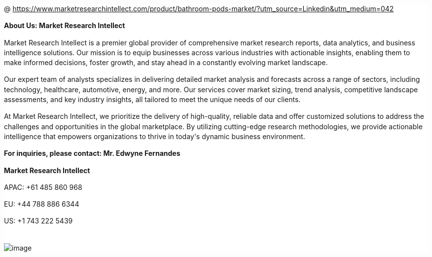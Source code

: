 @</strong>&nbsp;<a href="https://www.marketresearchintellect.com/product/bathroom-pods-market/?utm_source=Linkedin&utm_medium=042">https://www.marketresearchintellect.com/product/bathroom-pods-market/?utm_source=Linkedin&utm_medium=042</a></span></p><p><strong>About Us: Market Research Intellect</strong></p><p>Market Research Intellect is a premier global provider of comprehensive market research reports, data analytics, and business intelligence solutions. Our mission is to equip businesses across various industries with actionable insights, enabling them to make informed decisions, foster growth, and stay ahead in a constantly evolving market landscape.</p><p>Our expert team of analysts specializes in delivering detailed market analysis and forecasts across a range of sectors, including technology, healthcare, automotive, energy, and more. Our services cover market sizing, trend analysis, competitive landscape assessments, and key industry insights, all tailored to meet the unique needs of our clients.</p><p>At Market Research Intellect, we prioritize the delivery of high-quality, reliable data and offer customized solutions to address the challenges and opportunities in the global marketplace. By utilizing cutting-edge research methodologies, we provide actionable intelligence that empowers organizations to thrive in today's dynamic business environment.</p><p><strong>For inquiries, please contact: Mr. Edwyne Fernandes</strong></p><p><strong>Market Research Intellect</strong></p><p>APAC: +61 485 860 968</p><p>EU: +44 788 886 6344</p><p>US: +1 743 222 5439</p></div><div class="article-main__content" data-test-id="publishing-text-block">&nbsp;</div>
![image](https://github.com/user-attachments/assets/d56a0919-0301-4f85-80f7-18354a16727e)
